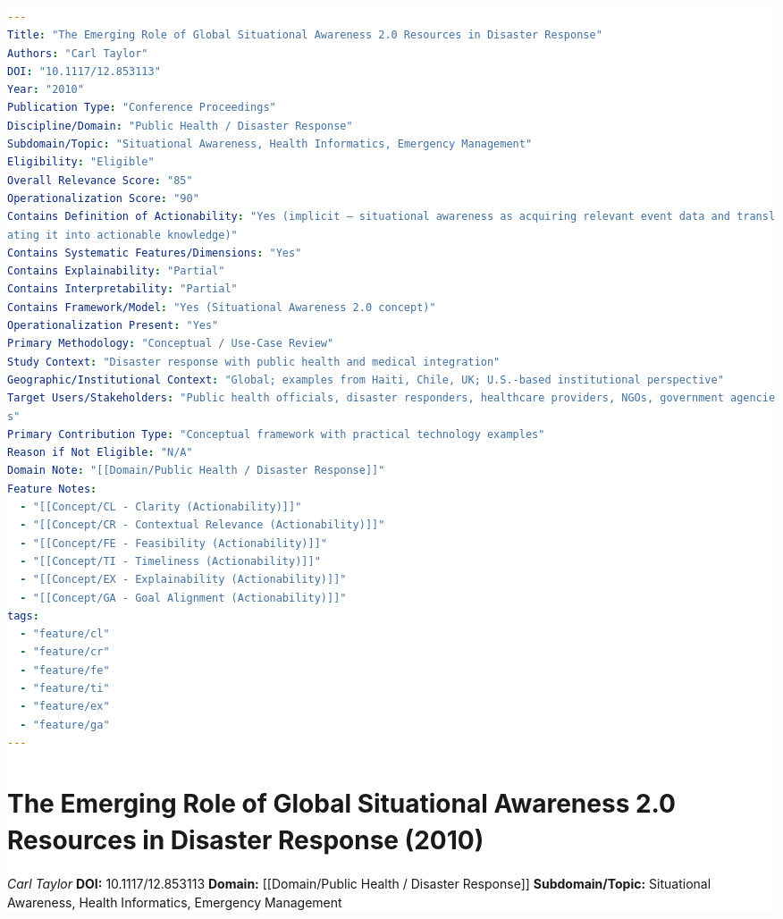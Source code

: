 ```yaml
---
Title: "The Emerging Role of Global Situational Awareness 2.0 Resources in Disaster Response"
Authors: "Carl Taylor"
DOI: "10.1117/12.853113"
Year: "2010"
Publication Type: "Conference Proceedings"
Discipline/Domain: "Public Health / Disaster Response"
Subdomain/Topic: "Situational Awareness, Health Informatics, Emergency Management"
Eligibility: "Eligible"
Overall Relevance Score: "85"
Operationalization Score: "90"
Contains Definition of Actionability: "Yes (implicit – situational awareness as acquiring relevant event data and translating it into actionable knowledge)"
Contains Systematic Features/Dimensions: "Yes"
Contains Explainability: "Partial"
Contains Interpretability: "Partial"
Contains Framework/Model: "Yes (Situational Awareness 2.0 concept)"
Operationalization Present: "Yes"
Primary Methodology: "Conceptual / Use-Case Review"
Study Context: "Disaster response with public health and medical integration"
Geographic/Institutional Context: "Global; examples from Haiti, Chile, UK; U.S.-based institutional perspective"
Target Users/Stakeholders: "Public health officials, disaster responders, healthcare providers, NGOs, government agencies"
Primary Contribution Type: "Conceptual framework with practical technology examples"
Reason if Not Eligible: "N/A"
Domain Note: "[[Domain/Public Health / Disaster Response]]"
Feature Notes:
  - "[[Concept/CL - Clarity (Actionability)]]"
  - "[[Concept/CR - Contextual Relevance (Actionability)]]"
  - "[[Concept/FE - Feasibility (Actionability)]]"
  - "[[Concept/TI - Timeliness (Actionability)]]"
  - "[[Concept/EX - Explainability (Actionability)]]"
  - "[[Concept/GA - Goal Alignment (Actionability)]]"
tags:
  - "feature/cl"
  - "feature/cr"
  - "feature/fe"
  - "feature/ti"
  - "feature/ex"
  - "feature/ga"
---
```

# The Emerging Role of Global Situational Awareness 2.0 Resources in Disaster Response (2010)
*Carl Taylor*
**DOI:** 10.1117/12.853113
**Domain:** [[Domain/Public Health / Disaster Response]]
**Subdomain/Topic:** Situational Awareness, Health Informatics, Emergency Management
